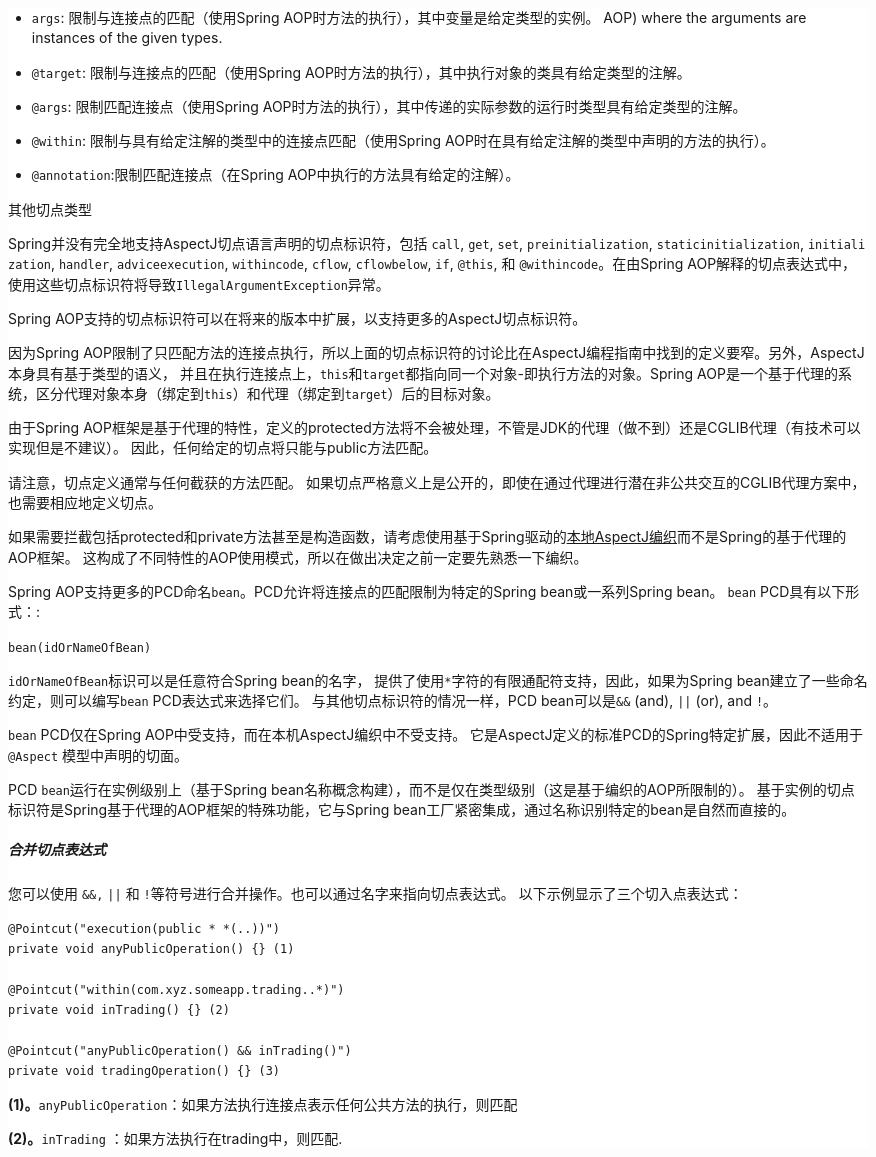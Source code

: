 *   `args`: 限制与连接点的匹配（使用Spring AOP时方法的执行），其中变量是给定类型的实例。 AOP) where the arguments are instances of the given types.

*   `@target`: 限制与连接点的匹配（使用Spring AOP时方法的执行），其中执行对象的类具有给定类型的注解。

*   `@args`: 限制匹配连接点（使用Spring AOP时方法的执行），其中传递的实际参数的运行时类型具有给定类型的注解。

*   `@within`: 限制与具有给定注解的类型中的连接点匹配（使用Spring AOP时在具有给定注解的类型中声明的方法的执行）。

*   `@annotation`:限制匹配连接点（在Spring AOP中执行的方法具有给定的注解）。


其他切点类型

Spring并没有完全地支持AspectJ切点语言声明的切点标识符，包括 `call`, `get`, `set`, `preinitialization`, `staticinitialization`, `initialization`, `handler`, `adviceexecution`, `withincode`, `cflow`, `cflowbelow`, `if`, `@this`, 和 `@withincode`。在由Spring AOP解释的切点表达式中，使用这些切点标识符将导致`IllegalArgumentException`异常。

Spring AOP支持的切点标识符可以在将来的版本中扩展，以支持更多的AspectJ切点标识符。

因为Spring AOP限制了只匹配方法的连接点执行，所以上面的切点标识符的讨论比在AspectJ编程指南中找到的定义要窄。另外，AspectJ本身具有基于类型的语义， 并且在执行连接点上，`this`和`target`都指向同一个对象-即执行方法的对象。Spring AOP是一个基于代理的系统，区分代理对象本身（绑定到`this`）和代理（绑定到`target`）后的目标对象。

由于Spring AOP框架是基于代理的特性，定义的protected方法将不会被处理，不管是JDK的代理（做不到）还是CGLIB代理（有技术可以实现但是不建议）。 因此，任何给定的切点将只能与public方法匹配。

请注意，切点定义通常与任何截获的方法匹配。 如果切点严格意义上是公开的，即使在通过代理进行潜在非公共交互的CGLIB代理方案中，也需要相应地定义切点。

如果需要拦截包括protected和private方法甚至是构造函数，请考虑使用基于Spring驱动的[本地AspectJ编织](#aop-aj-ltw)而不是Spring的基于代理的AOP框架。 这构成了不同特性的AOP使用模式，所以在做出决定之前一定要先熟悉一下编织。

Spring AOP支持更多的PCD命名`bean`。PCD允许将连接点的匹配限制为特定的Spring bean或一系列Spring bean。 `bean` PCD具有以下形式：:

    bean(idOrNameOfBean)

`idOrNameOfBean`标识可以是任意符合Spring bean的名字， 提供了使用`*`字符的有限通配符支持，因此，如果为Spring bean建立了一些命名约定，则可以编写`bean` PCD表达式来选择它们。 与其他切点标识符的情况一样，PCD bean可以是`&&` (and), `||` (or), and `!`。

`bean` PCD仅在Spring AOP中受支持，而在本机AspectJ编织中不受支持。 它是AspectJ定义的标准PCD的Spring特定扩展，因此不适用于 `@Aspect` 模型中声明的切面。

PCD `bean`运行在实例级别上（基于Spring bean名称概念构建），而不是仅在类型级别（这是基于编织的AOP所限制的）。 基于实例的切点标识符是Spring基于代理的AOP框架的特殊功能，它与Spring bean工厂紧密集成，通过名称识别特定的bean是自然而直接的。

<a id="aop-pointcuts-combining"></a>

##### [](#aop-pointcuts-combining)合并切点表达式

您可以使用 `&&,` `||` 和 `!`等符号进行合并操作。也可以通过名字来指向切点表达式。 以下示例显示了三个切入点表达式：

    @Pointcut("execution(public * *(..))")
    private void anyPublicOperation() {} (1)

    @Pointcut("within(com.xyz.someapp.trading..*)")
    private void inTrading() {} (2)

    @Pointcut("anyPublicOperation() && inTrading()")
    private void tradingOperation() {} (3)

**(1)。**`anyPublicOperation`：如果方法执行连接点表示任何公共方法的执行，则匹配

**(2)。**`inTrading` ：如果方法执行在trading中，则匹配.
